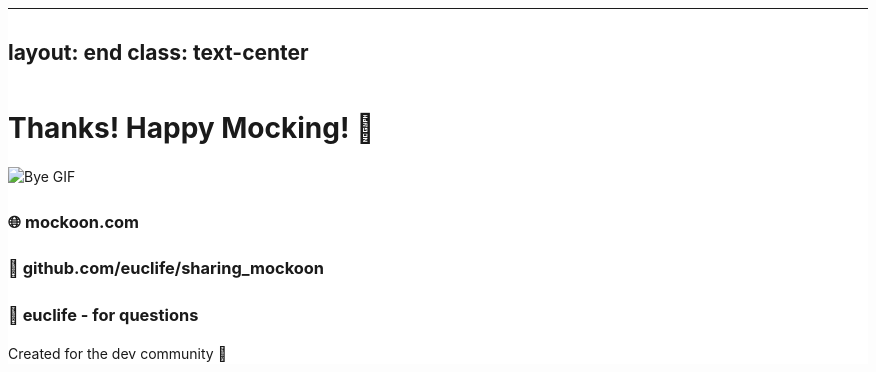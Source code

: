 

---
layout: end
class: text-center
---

# Thanks! Happy Mocking! 🙏

<img src="https://media.giphy.com/media/ICOgUNjpvO0PC/giphy.gif" class="w-40 mx-auto mb-4" alt="Bye GIF">

### 🌐 **mockoon.com**
### 📁 **github.com/euclife/sharing_mockoon**
### 💬 **euclife - for questions**

<div class="text-sm mt-4 opacity-75">
Created for the dev community 🚀
</div>

